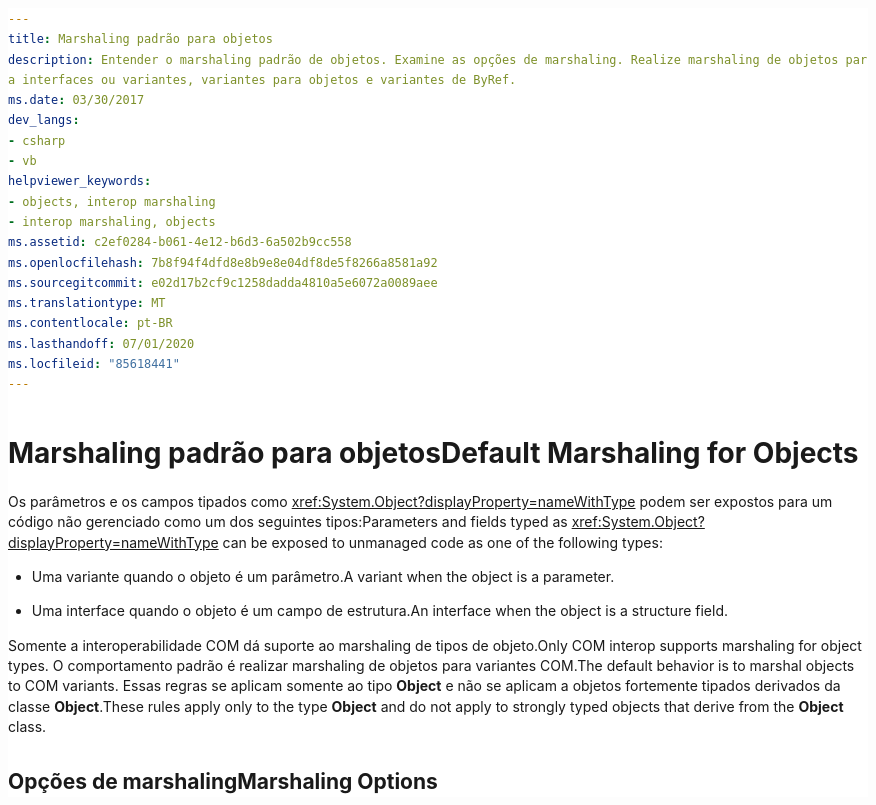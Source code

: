 ```yaml
---
title: Marshaling padrão para objetos
description: Entender o marshaling padrão de objetos. Examine as opções de marshaling. Realize marshaling de objetos para interfaces ou variantes, variantes para objetos e variantes de ByRef.
ms.date: 03/30/2017
dev_langs:
- csharp
- vb
helpviewer_keywords:
- objects, interop marshaling
- interop marshaling, objects
ms.assetid: c2ef0284-b061-4e12-b6d3-6a502b9cc558
ms.openlocfilehash: 7b8f94f4dfd8e8b9e8e04df8de5f8266a8581a92
ms.sourcegitcommit: e02d17b2cf9c1258dadda4810a5e6072a0089aee
ms.translationtype: MT
ms.contentlocale: pt-BR
ms.lasthandoff: 07/01/2020
ms.locfileid: "85618441"
---
```

# <a name="default-marshaling-for-objects"></a><span data-ttu-id="79454-105">Marshaling padrão para objetos</span><span class="sxs-lookup"><span data-stu-id="79454-105">Default Marshaling for Objects</span></span>

<span data-ttu-id="79454-106">Os parâmetros e os campos tipados como <xref:System.Object?displayProperty=nameWithType> podem ser expostos para um código não gerenciado como um dos seguintes tipos:</span><span class="sxs-lookup"><span data-stu-id="79454-106">Parameters and fields typed as <xref:System.Object?displayProperty=nameWithType> can be exposed to unmanaged code as one of the following types:</span></span>

- <span data-ttu-id="79454-107">Uma variante quando o objeto é um parâmetro.</span><span class="sxs-lookup"><span data-stu-id="79454-107">A variant when the object is a parameter.</span></span>

- <span data-ttu-id="79454-108">Uma interface quando o objeto é um campo de estrutura.</span><span class="sxs-lookup"><span data-stu-id="79454-108">An interface when the object is a structure field.</span></span>

<span data-ttu-id="79454-109">Somente a interoperabilidade COM dá suporte ao marshaling de tipos de objeto.</span><span class="sxs-lookup"><span data-stu-id="79454-109">Only COM interop supports marshaling for object types.</span></span> <span data-ttu-id="79454-110">O comportamento padrão é realizar marshaling de objetos para variantes COM.</span><span class="sxs-lookup"><span data-stu-id="79454-110">The default behavior is to marshal objects to COM variants.</span></span> <span data-ttu-id="79454-111">Essas regras se aplicam somente ao tipo **Object** e não se aplicam a objetos fortemente tipados derivados da classe **Object**.</span><span class="sxs-lookup"><span data-stu-id="79454-111">These rules apply only to the type **Object** and do not apply to strongly typed objects that derive from the **Object** class.</span></span>

## <a name="marshaling-options"></a><span data-ttu-id="79454-112">Opções de marshaling</span><span class="sxs-lookup"><span data-stu-id="79454-112">Marshaling Options</span></span>
